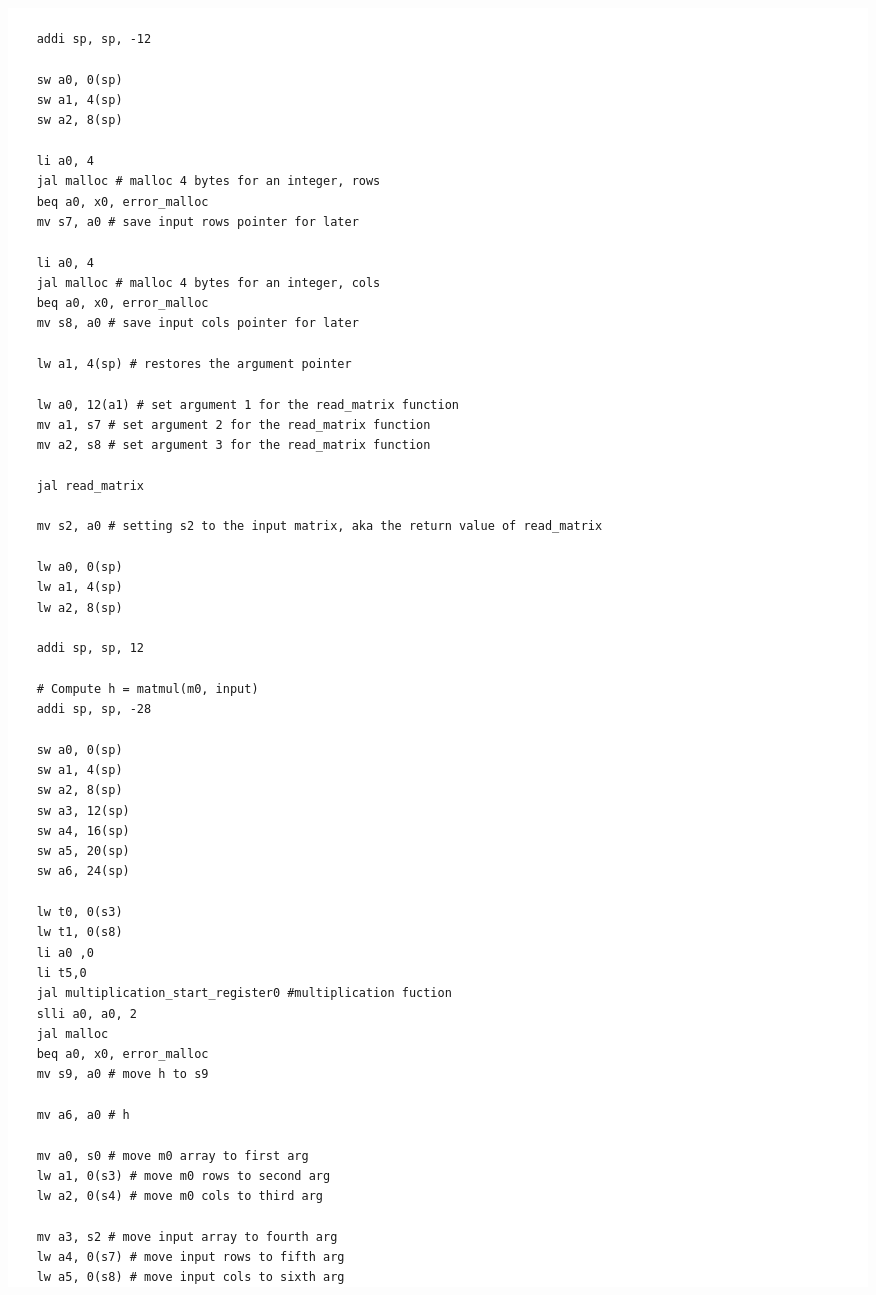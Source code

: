 ```
    
    addi sp, sp, -12
    
    sw a0, 0(sp)
    sw a1, 4(sp)
    sw a2, 8(sp)
    
    li a0, 4
    jal malloc # malloc 4 bytes for an integer, rows
    beq a0, x0, error_malloc
    mv s7, a0 # save input rows pointer for later
    
    li a0, 4
    jal malloc # malloc 4 bytes for an integer, cols
    beq a0, x0, error_malloc
    mv s8, a0 # save input cols pointer for later
    
    lw a1, 4(sp) # restores the argument pointer
    
    lw a0, 12(a1) # set argument 1 for the read_matrix function  
    mv a1, s7 # set argument 2 for the read_matrix function
    mv a2, s8 # set argument 3 for the read_matrix function
    
    jal read_matrix
    
    mv s2, a0 # setting s2 to the input matrix, aka the return value of read_matrix
    
    lw a0, 0(sp)
    lw a1, 4(sp)
    lw a2, 8(sp)
    
    addi sp, sp, 12

    # Compute h = matmul(m0, input)
    addi sp, sp, -28
    
    sw a0, 0(sp)
    sw a1, 4(sp)
    sw a2, 8(sp)
    sw a3, 12(sp)
    sw a4, 16(sp)
    sw a5, 20(sp)
    sw a6, 24(sp)
    
    lw t0, 0(s3)
    lw t1, 0(s8)
    li a0 ,0
    li t5,0
    jal multiplication_start_register0 #multiplication fuction
    slli a0, a0, 2
    jal malloc 
    beq a0, x0, error_malloc
    mv s9, a0 # move h to s9
    
    mv a6, a0 # h 
    
    mv a0, s0 # move m0 array to first arg
    lw a1, 0(s3) # move m0 rows to second arg
    lw a2, 0(s4) # move m0 cols to third arg
    
    mv a3, s2 # move input array to fourth arg
    lw a4, 0(s7) # move input rows to fifth arg
    lw a5, 0(s8) # move input cols to sixth arg
```